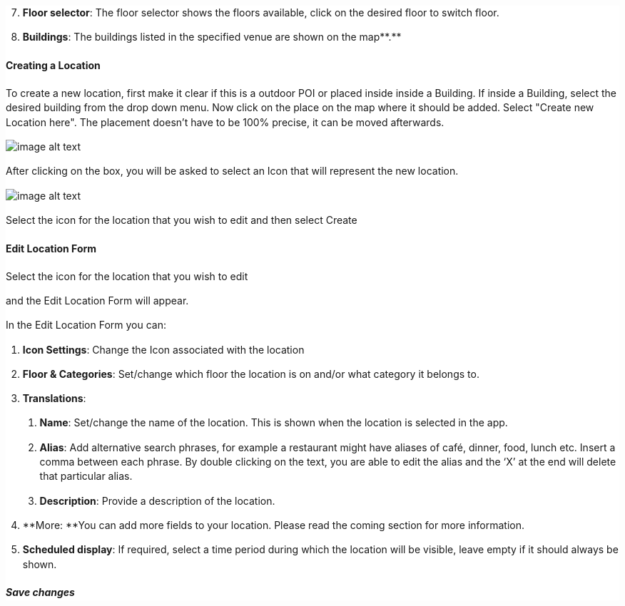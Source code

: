 7. **Floor selector**: The floor selector shows the floors available, click on the desired floor to switch floor.

8. **Buildings**: The buildings listed in the specified venue are shown on the map**.**

#### Creating a Location 

To create a new location, first make it clear if this is a outdoor POI or placed inside inside a Building. If inside a Building, select the desired building from the drop down menu. Now click on the place on the map where it should be added. Select "Create new Location here". The placement doesn’t have to be 100% precise, it can be moved afterwards. 

![image alt text](image_2.png)

After clicking on the box, you will be asked to select an Icon that will represent the new location.

![image alt text](image_3.png)

Select the icon for the location that you wish to edit and then select Create

#### Edit Location Form

Select the icon for the location that you wish to edit

and the Edit Location Form will appear.


In the Edit Location Form you can:

1. **Icon Settings**: Change the Icon associated with the location

2. **Floor & Categories**: Set/change which floor the location is on and/or what category it belongs to.



3. **Translations**: 

    1. **Name**: Set/change the name of the location.  This is shown when the location is selected in the app.

    2. **Alias**: Add alternative search phrases, for example a restaurant might have aliases of café, dinner, food, lunch etc.  Insert a comma between each phrase. By double clicking on the text, you are able to edit the alias and the ‘X’ at the end will delete that particular alias.

    3. **Description**: Provide a description of the location. 






4. **More: **You can add more fields to your location. Please read the coming section for more information.

5. **Scheduled display**: If required, select a time period during which the location will be visible, leave empty if it should always be shown.
 

##### Save changes
